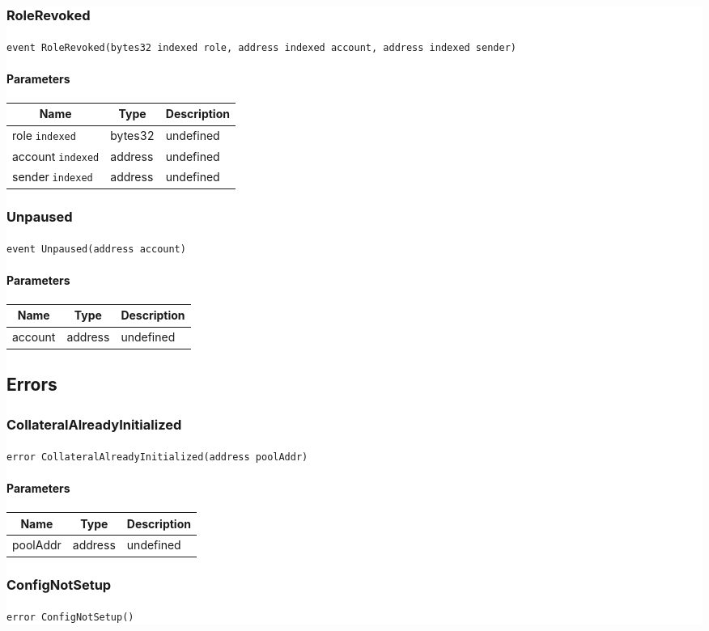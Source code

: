 ### RoleRevoked

```solidity
event RoleRevoked(bytes32 indexed role, address indexed account, address indexed sender)
```





#### Parameters

| Name | Type | Description |
|---|---|---|
| role `indexed` | bytes32 | undefined |
| account `indexed` | address | undefined |
| sender `indexed` | address | undefined |

### Unpaused

```solidity
event Unpaused(address account)
```





#### Parameters

| Name | Type | Description |
|---|---|---|
| account  | address | undefined |



## Errors

### CollateralAlreadyInitialized

```solidity
error CollateralAlreadyInitialized(address poolAddr)
```





#### Parameters

| Name | Type | Description |
|---|---|---|
| poolAddr | address | undefined |

### ConfigNotSetup

```solidity
error ConfigNotSetup()
```
